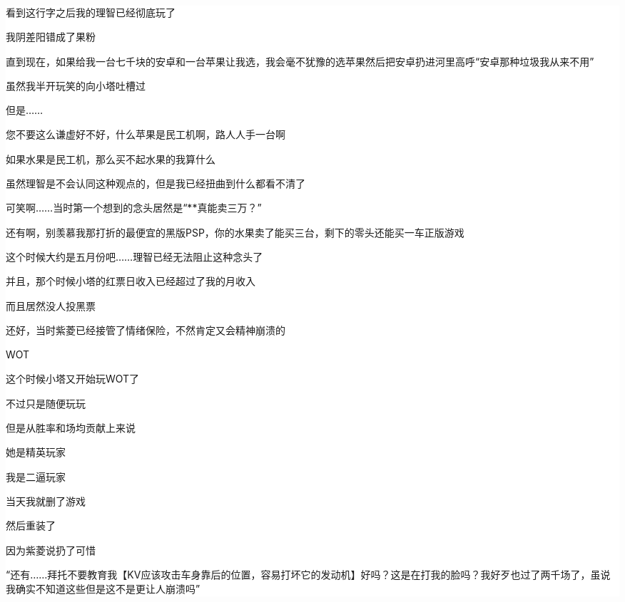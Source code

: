 
看到这行字之后我的理智已经彻底玩了


我阴差阳错成了果粉


直到现在，如果给我一台七千块的安卓和一台苹果让我选，我会毫不犹豫的选苹果然后把安卓扔进河里高呼“安卓那种垃圾我从来不用”


虽然我半开玩笑的向小塔吐槽过


但是……


您不要这么谦虚好不好，什么苹果是民工机啊，路人人手一台啊


如果水果是民工机，那么买不起水果的我算什么


虽然理智是不会认同这种观点的，但是我已经扭曲到什么都看不清了


可笑啊……当时第一个想到的念头居然是“**真能卖三万？”


还有啊，别羡慕我那打折的最便宜的黑版PSP，你的水果卖了能买三台，剩下的零头还能买一车正版游戏


这个时候大约是五月份吧……理智已经无法阻止这种念头了


并且，那个时候小塔的红票日收入已经超过了我的月收入


而且居然没人投黑票


还好，当时紫菱已经接管了情绪保险，不然肯定又会精神崩溃的


WOT


这个时候小塔又开始玩WOT了


不过只是随便玩玩


但是从胜率和场均贡献上来说


她是精英玩家


我是二逼玩家


当天我就删了游戏


然后重装了


因为紫菱说扔了可惜


“还有……拜托不要教育我【KV应该攻击车身靠后的位置，容易打坏它的发动机】好吗？这是在打我的脸吗？我好歹也过了两千场了，虽说我确实不知道这些但是这不是更让人崩溃吗”

